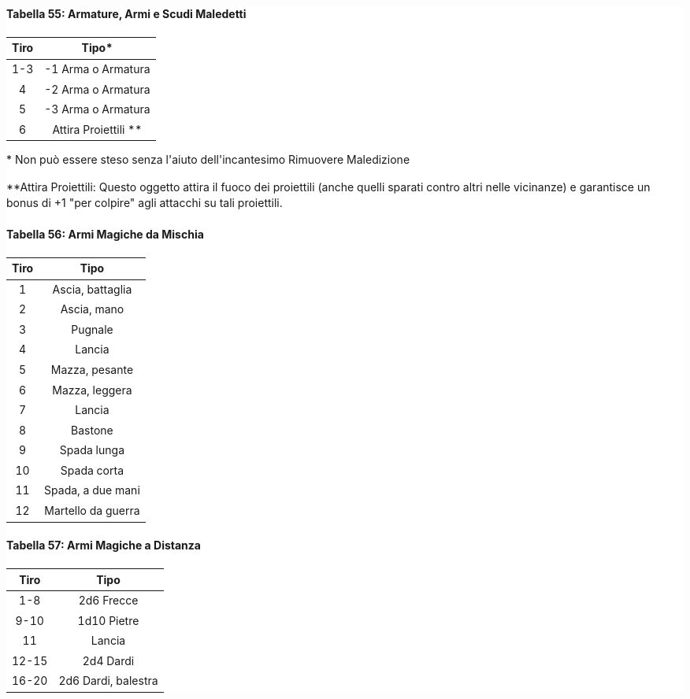 #### Tabella 55: Armature, Armi e Scudi Maledetti

| Tiro | **Tipo\***             |
|:----:|:----------------------:|
| 1-3  | -1 Arma o Armatura     |
| 4    | -2 Arma o Armatura     |
| 5    | -3 Arma o Armatura     |
| 6    | Attira Proiettili \*\* |

\* Non può essere steso senza l'aiuto dell'incantesimo Rimuovere Maledizione

\*\*Attira Proiettili: Questo oggetto attira il fuoco dei proiettili (anche quelli sparati contro altri nelle vicinanze) e garantisce un bonus di +1 "per colpire" agli attacchi su tali proiettili.

#### Tabella 56: Armi Magiche da Mischia

| Tiro | **Tipo**           |
|:----:|:------------------:|
| 1    | Ascia, battaglia   |
| 2    | Ascia, mano        |
| 3    | Pugnale            |
| 4    | Lancia             |
| 5    | Mazza, pesante     |
| 6    | Mazza, leggera     |
| 7    | Lancia             |
| 8    | Bastone            |
| 9    | Spada lunga        |
| 10   | Spada corta        |
| 11   | Spada, a due mani  |
| 12   | Martello da guerra |

#### Tabella 57: Armi Magiche a Distanza

| Tiro  | **Tipo**            |
|:-----:|:-------------------:|
| 1-8   | 2d6 Frecce          |
| 9-10  | 1d10 Pietre         |
| 11    | Lancia              |
| 12-15 | 2d4 Dardi           |
| 16-20 | 2d6 Dardi, balestra |
